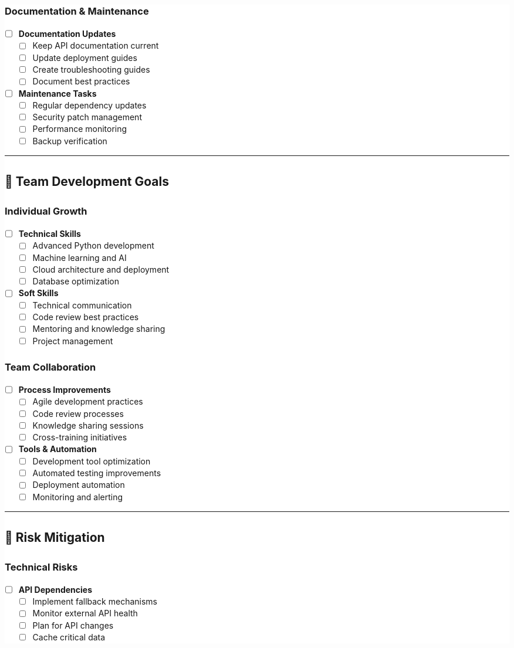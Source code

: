 ### Documentation & Maintenance
- [ ] **Documentation Updates**
  - [ ] Keep API documentation current
  - [ ] Update deployment guides
  - [ ] Create troubleshooting guides
  - [ ] Document best practices

- [ ] **Maintenance Tasks**
  - [ ] Regular dependency updates
  - [ ] Security patch management
  - [ ] Performance monitoring
  - [ ] Backup verification

---

## 🎯 Team Development Goals

### Individual Growth
- [ ] **Technical Skills**
  - [ ] Advanced Python development
  - [ ] Machine learning and AI
  - [ ] Cloud architecture and deployment
  - [ ] Database optimization

- [ ] **Soft Skills**
  - [ ] Technical communication
  - [ ] Code review best practices
  - [ ] Mentoring and knowledge sharing
  - [ ] Project management

### Team Collaboration
- [ ] **Process Improvements**
  - [ ] Agile development practices
  - [ ] Code review processes
  - [ ] Knowledge sharing sessions
  - [ ] Cross-training initiatives

- [ ] **Tools & Automation**
  - [ ] Development tool optimization
  - [ ] Automated testing improvements
  - [ ] Deployment automation
  - [ ] Monitoring and alerting

---

## 🚨 Risk Mitigation

### Technical Risks
- [ ] **API Dependencies**
  - [ ] Implement fallback mechanisms
  - [ ] Monitor external API health
  - [ ] Plan for API changes
  - [ ] Cache critical data
